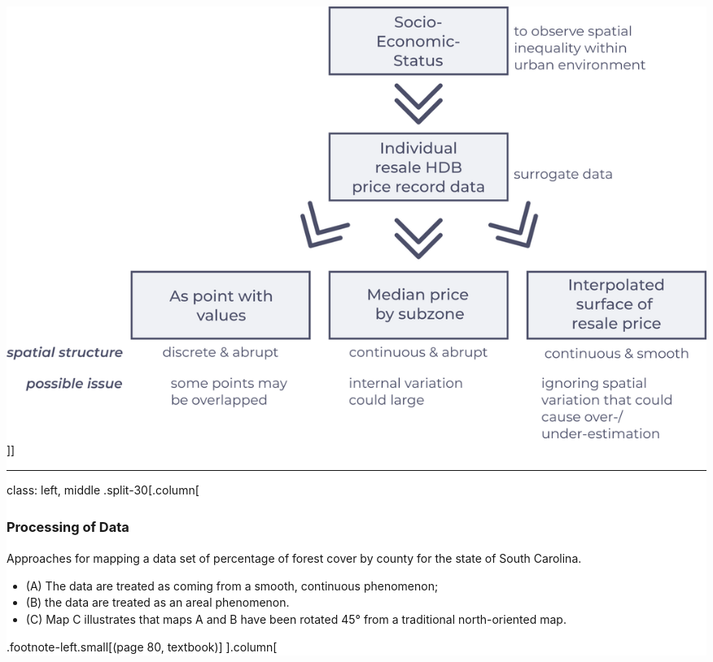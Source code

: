 <img src="resources/week-02/phenomenon-to-map-example.png" width=100%>  
]]

---
class: left, middle
.split-30[.column[
### Processing of Data
Approaches for mapping a data set of percentage of forest cover by county for the state of South Carolina.
- (A) The data are treated as coming from a smooth, continuous phenomenon; 
- (B) the data are treated as an areal phenomenon. 
- (C) Map C illustrates that maps A and B have been rotated 45° from a traditional north-oriented map. 

.footnote-left.small[(page 80, textbook)]
].column[
